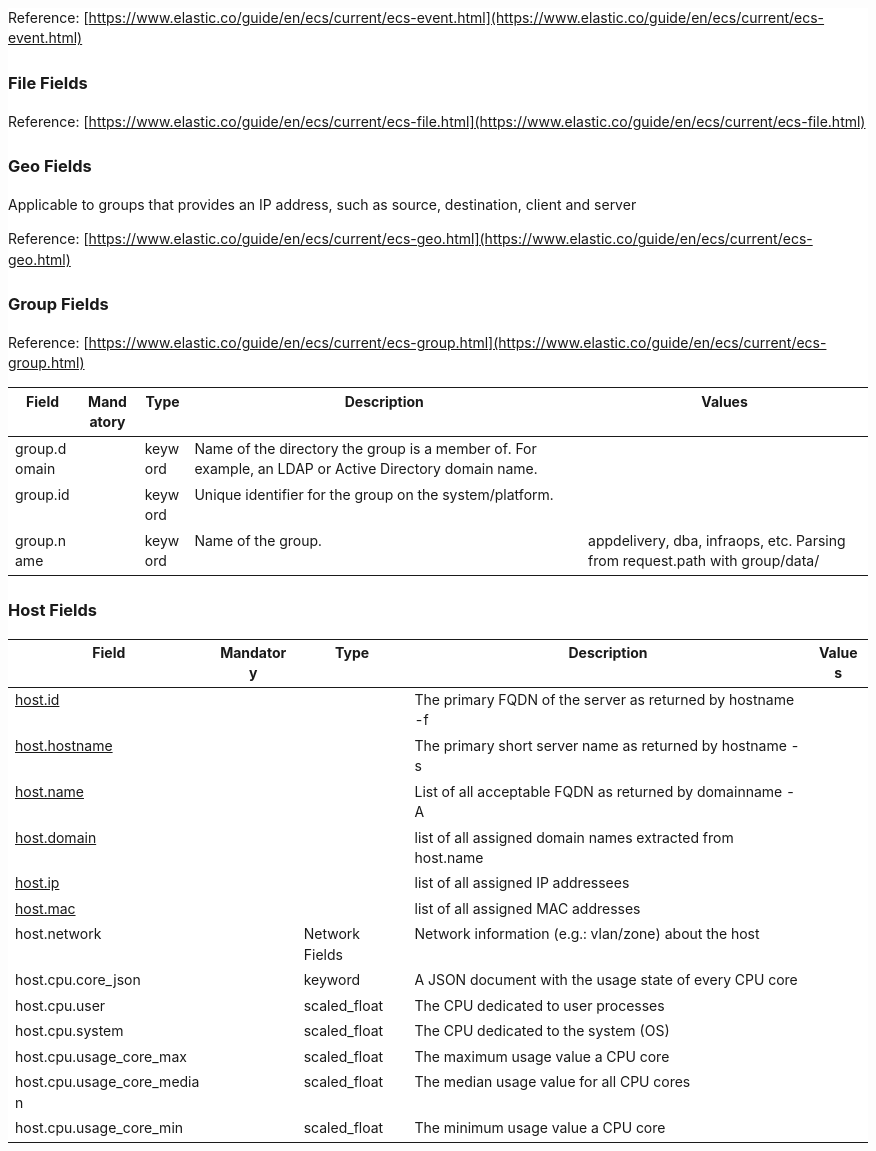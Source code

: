 Reference: [https://www.elastic.co/guide/en/ecs/current/ecs-event.html](https://www.elastic.co/guide/en/ecs/current/ecs-event.html)

### File Fields
Reference: [https://www.elastic.co/guide/en/ecs/current/ecs-file.html](https://www.elastic.co/guide/en/ecs/current/ecs-file.html)

### Geo Fields
Applicable to groups that provides an IP address, such as source, destination, client and server

Reference: [https://www.elastic.co/guide/en/ecs/current/ecs-geo.html](https://www.elastic.co/guide/en/ecs/current/ecs-geo.html)

### Group Fields
Reference: [https://www.elastic.co/guide/en/ecs/current/ecs-group.html](https://www.elastic.co/guide/en/ecs/current/ecs-group.html)

| Field        | Mandatory | Type    | Description                                                                                           | Values                                                                      |
|--------------|-----------|---------|-------------------------------------------------------------------------------------------------------|-----------------------------------------------------------------------------|
| group.domain |           | keyword | Name of the directory the group is a member of. For example, an LDAP or Active Directory domain name. |                                                                             |
| group.id     |           | keyword | Unique identifier for the group on the system/platform.                                               |                                                                             |
| group.name   |           | keyword | Name of the group.                                                                                    | appdelivery, dba, infraops, etc. Parsing from request.path with group/data/ |

### Host Fields
| Field                       | Mandatory | Type           | Description                                                                                                                                                               | Values |
|-----------------------------|-----------|----------------|---------------------------------------------------------------------------------------------------------------------------------------------------------------------------|--------|
| [host.id](https://www.elastic.co/guide/en/ecs/current/ecs-host.html#field-host-ip)                     |           |                | The primary FQDN of the server as returned by hostname -f                                                                                                                 |        |
| [host.hostname](https://www.elastic.co/guide/en/ecs/current/ecs-host.html#field-host-hostname)               |           |                | The primary short server name as returned by hostname -s                                                                                                                  |        |
| [host.name](https://www.elastic.co/guide/en/ecs/current/ecs-host.html#field-host-name)                   |           |                | List of all acceptable FQDN as returned by domainname -A                                                                                                                  |        |
| [host.domain](https://www.elastic.co/guide/en/ecs/current/ecs-host.html#field-host-domain)                 |           |                | list of all assigned domain names extracted from host.name                                                                                                                |        |
| [host.ip](https://www.elastic.co/guide/en/ecs/current/ecs-host.html#field-host-ip)                     |           |                | list of all assigned IP addressees                                                                                                                                        |        |
| [host.mac](https://www.elastic.co/guide/en/ecs/current/ecs-host.html#field-host-mac)                    |           |                | list of all assigned MAC addresses                                                                                                                                        |        |
| host.network                |           | Network Fields | Network information (e.g.: vlan/zone) about the host                                                                                                                      |        |
| host.cpu.core_json          |           | keyword        | A JSON document with the usage state of every CPU core                                                                                                                    |        |
| host.cpu.user               |           | scaled_float   | The CPU dedicated to user processes                                                                                                                                       |        |
| host.cpu.system             |           | scaled_float   | The CPU dedicated to the system (OS)                                                                                                                                      |        |
| host.cpu.usage_core_max     |           | scaled_float   | The maximum usage value a CPU core                                                                                                                                        |        |
| host.cpu.usage_core_median  |           | scaled_float   | The median usage value for all CPU cores                                                                                                                                  |        |
| host.cpu.usage_core_min     |           | scaled_float   | The minimum usage value a CPU core                                                                                                                                        |        |